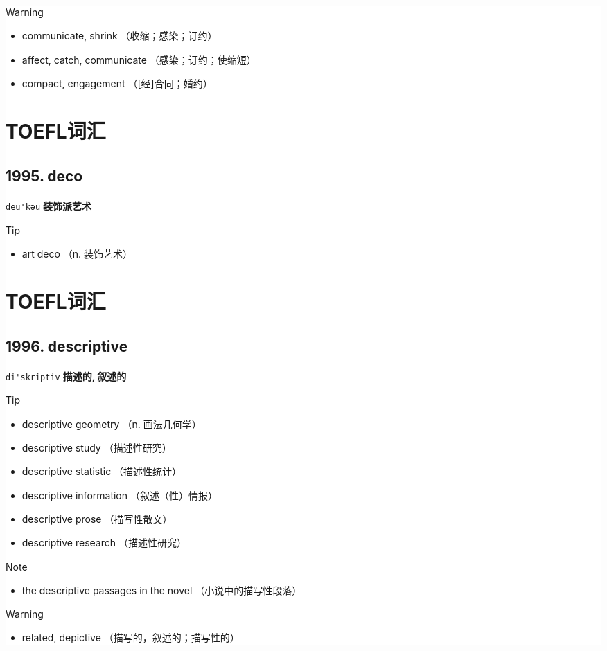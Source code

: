 > [!WARNING]
>
> - communicate, shrink （收缩；感染；订约）
>
> - affect, catch, communicate （感染；订约；使缩短）
>
> - compact, engagement （[经]合同；婚约）
>

# TOEFL词汇

## 1995. deco

`deu'kəu`  **装饰派艺术**

> [!TIP]
>
> - art deco （n. 装饰艺术）
>

# TOEFL词汇

## 1996. descriptive

`di'skriptiv`  **描述的, 叙述的**

> [!TIP]
>
> - descriptive geometry （n. 画法几何学）
>
> - descriptive study （描述性研究）
>
> - descriptive statistic （描述性统计）
>
> - descriptive information （叙述（性）情报）
>
> - descriptive prose （描写性散文）
>
> - descriptive research （描述性研究）
>

> [!NOTE]
>
> - the descriptive passages in the novel （小说中的描写性段落）
>

> [!WARNING]
>
> - related, depictive （描写的，叙述的；描写性的）
>
